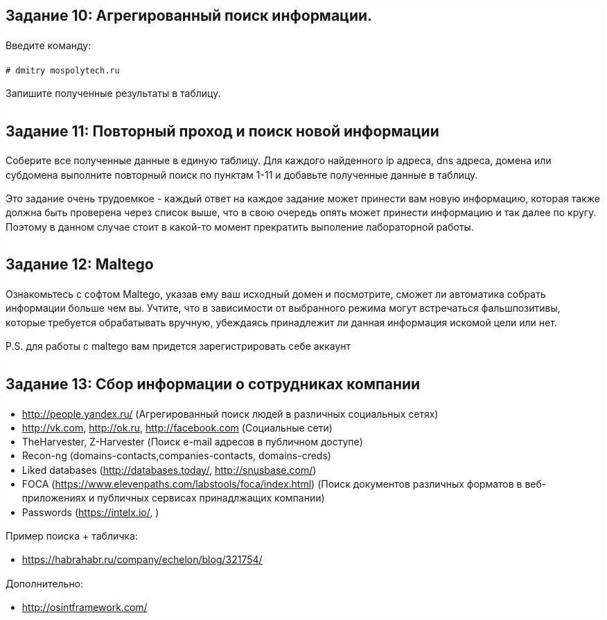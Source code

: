 ## Задание 10: Агрегированный поиск информации.

Введите команду:

```
# dmitry mospolytech.ru
```

Запишите полученные результаты в таблицу.

## Задание 11: Повторный проход и поиск новой информации

Соберите все полученные данные в единую таблицу. Для каждого найденного ip адреса, dns адреса, домена или субдомена
выполните повторный поиск по пунктам 1-11 и добавьте полученные данные в таблицу.

Это задание очень трудоемкое - каждый ответ на каждое задание может принести вам новую информацию,
которая также должна быть проверена через список выше, что в свою очередь опять может принести информацию 
и так далее по кругу. Поэтому в данном случае стоит в какой-то момент прекратить выполение лабораторной работы.

## Задание 12: Maltego

Ознакомьтесь с софтом Maltego, указав ему ваш исходный домен и посмотрите, сможет ли автоматика собрать информации
больше чем вы. Учтите, что в зависимости от выбранного режима могут встречаться фальшпозитивы, которые требуется
обрабатывать вручную, убеждаясь принадлежит ли данная информация искомой цели или нет.

P.S. для работы с maltego вам придется зарегистрировать себе аккаунт

## Задание 13: Сбор информации о сотрудниках компании

* http://people.yandex.ru/ (Агрегированный поиск людей в различных социальных сетях)
* http://vk.com, http://ok.ru, http://facebook.com (Социальные сети)
* TheHarvester, Z-Harvester (Поиск e-mail адресов в публичном доступе)
* Recon-ng (domains-contacts,companies-contacts, domains-creds)
* Liked databases (http://databases.today/, http://snusbase.com/)
* FOCA (https://www.elevenpaths.com/labstools/foca/index.html) (Поиск документов различных форматов в веб-приложениях и публичных сервисах принадлжащих компании)
* Passwords (https://intelx.io/, )

Пример поиска + табличка:
* https://habrahabr.ru/company/echelon/blog/321754/

Дополнительно:
* http://osintframework.com/